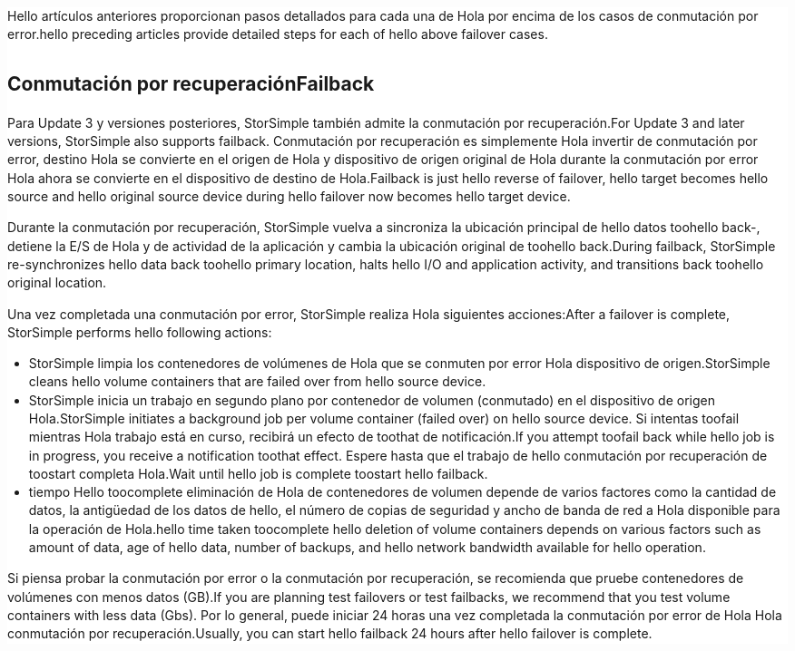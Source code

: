 <span data-ttu-id="20564-171">Hello artículos anteriores proporcionan pasos detallados para cada una de Hola por encima de los casos de conmutación por error.</span><span class="sxs-lookup"><span data-stu-id="20564-171">hello preceding articles provide detailed steps for each of hello above failover cases.</span></span>


## <a name="failback"></a><span data-ttu-id="20564-172">Conmutación por recuperación</span><span class="sxs-lookup"><span data-stu-id="20564-172">Failback</span></span>

<span data-ttu-id="20564-173">Para Update 3 y versiones posteriores, StorSimple también admite la conmutación por recuperación.</span><span class="sxs-lookup"><span data-stu-id="20564-173">For Update 3 and later versions, StorSimple also supports failback.</span></span> <span data-ttu-id="20564-174">Conmutación por recuperación es simplemente Hola invertir de conmutación por error, destino Hola se convierte en el origen de Hola y dispositivo de origen original de Hola durante la conmutación por error Hola ahora se convierte en el dispositivo de destino de Hola.</span><span class="sxs-lookup"><span data-stu-id="20564-174">Failback is just hello reverse of failover, hello target becomes hello source and hello original source device during hello failover now becomes hello target device.</span></span> 

<span data-ttu-id="20564-175">Durante la conmutación por recuperación, StorSimple vuelva a sincroniza la ubicación principal de hello datos toohello back-, detiene la E/S de Hola y de actividad de la aplicación y cambia la ubicación original de toohello back.</span><span class="sxs-lookup"><span data-stu-id="20564-175">During failback, StorSimple re-synchronizes hello data back toohello primary location, halts hello I/O and application activity, and transitions back toohello original location.</span></span>

<span data-ttu-id="20564-176">Una vez completada una conmutación por error, StorSimple realiza Hola siguientes acciones:</span><span class="sxs-lookup"><span data-stu-id="20564-176">After a failover is complete, StorSimple performs hello following actions:</span></span>

* <span data-ttu-id="20564-177">StorSimple limpia los contenedores de volúmenes de Hola que se conmuten por error Hola dispositivo de origen.</span><span class="sxs-lookup"><span data-stu-id="20564-177">StorSimple cleans hello volume containers that are failed over from hello source device.</span></span>
* <span data-ttu-id="20564-178">StorSimple inicia un trabajo en segundo plano por contenedor de volumen (conmutado) en el dispositivo de origen Hola.</span><span class="sxs-lookup"><span data-stu-id="20564-178">StorSimple initiates a background job per volume container (failed over) on hello source device.</span></span> <span data-ttu-id="20564-179">Si intentas toofail mientras Hola trabajo está en curso, recibirá un efecto de toothat de notificación.</span><span class="sxs-lookup"><span data-stu-id="20564-179">If you attempt toofail back while hello job is in progress, you receive a notification toothat effect.</span></span> <span data-ttu-id="20564-180">Espere hasta que el trabajo de hello conmutación por recuperación de toostart completa Hola.</span><span class="sxs-lookup"><span data-stu-id="20564-180">Wait until hello job is complete toostart hello failback.</span></span>
* <span data-ttu-id="20564-181">tiempo Hello toocomplete eliminación de Hola de contenedores de volumen depende de varios factores como la cantidad de datos, la antigüedad de los datos de hello, el número de copias de seguridad y ancho de banda de red a Hola disponible para la operación de Hola.</span><span class="sxs-lookup"><span data-stu-id="20564-181">hello time taken toocomplete hello deletion of volume containers depends on various factors such as amount of data, age of hello data, number of backups, and hello network bandwidth available for hello operation.</span></span>

<span data-ttu-id="20564-182">Si piensa probar la conmutación por error o la conmutación por recuperación, se recomienda que pruebe contenedores de volúmenes con menos datos (GB).</span><span class="sxs-lookup"><span data-stu-id="20564-182">If you are planning test failovers or test failbacks, we recommend that you test volume containers with less data (Gbs).</span></span> <span data-ttu-id="20564-183">Por lo general, puede iniciar 24 horas una vez completada la conmutación por error de Hola Hola conmutación por recuperación.</span><span class="sxs-lookup"><span data-stu-id="20564-183">Usually, you can start hello failback 24 hours after hello failover is complete.</span></span>
